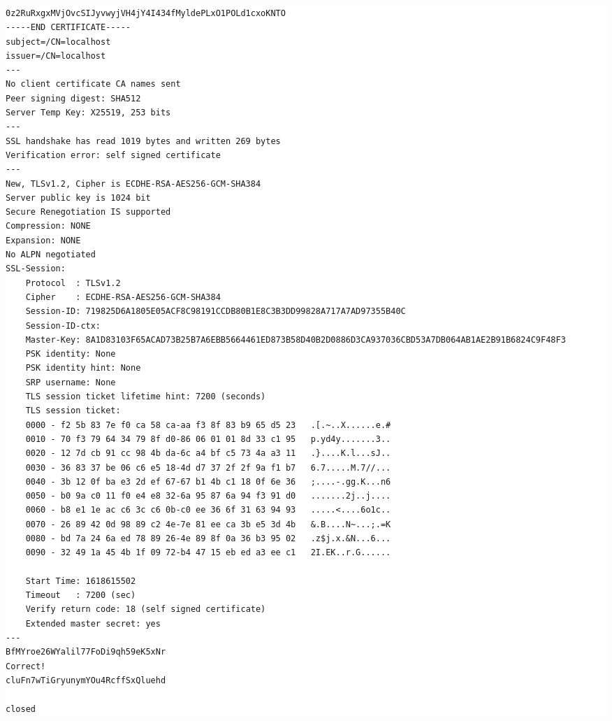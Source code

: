 ```console
0z2RuRxgxMVjOvcSIJyvwyjVH4jY4I434fMyldePLxO1POLd1cxoKNTO
-----END CERTIFICATE-----
subject=/CN=localhost
issuer=/CN=localhost
---
No client certificate CA names sent
Peer signing digest: SHA512
Server Temp Key: X25519, 253 bits
---
SSL handshake has read 1019 bytes and written 269 bytes
Verification error: self signed certificate
---
New, TLSv1.2, Cipher is ECDHE-RSA-AES256-GCM-SHA384
Server public key is 1024 bit
Secure Renegotiation IS supported
Compression: NONE
Expansion: NONE
No ALPN negotiated
SSL-Session:
    Protocol  : TLSv1.2
    Cipher    : ECDHE-RSA-AES256-GCM-SHA384
    Session-ID: 719825D6A1805E05ACF8C98191CCDB80B1E8C3B3DD99828A717A7AD97355B40C
    Session-ID-ctx:
    Master-Key: 8A1D83103F65ACAD73B25B7A6EBB5664461ED873B58D40B2D0886D3CA937036CBD53A7DB064AB1AE2B91B6824C9F48F3
    PSK identity: None
    PSK identity hint: None
    SRP username: None
    TLS session ticket lifetime hint: 7200 (seconds)
    TLS session ticket:
    0000 - f2 5b 83 7e f0 ca 58 ca-aa f3 8f 83 b9 65 d5 23   .[.~..X......e.#
    0010 - 70 f3 79 64 34 79 8f d0-86 06 01 01 8d 33 c1 95   p.yd4y.......3..
    0020 - 12 7d cb 91 cc 98 4b da-6c a4 bf c5 73 4a a3 11   .}....K.l...sJ..
    0030 - 36 83 37 be 06 c6 e5 18-4d d7 37 2f 2f 9a f1 b7   6.7.....M.7//...
    0040 - 3b 12 0f ba e3 2d ef 67-67 b1 4b c1 18 0f 6e 36   ;....-.gg.K...n6
    0050 - b0 9a c0 11 f0 e4 e8 32-6a 95 87 6a 94 f3 91 d0   .......2j..j....
    0060 - b8 e1 1e ac c6 3c c6 0b-c0 ee 36 6f 31 63 94 93   .....<....6o1c..
    0070 - 26 89 42 0d 98 89 c2 4e-7e 81 ee ca 3b e5 3d 4b   &.B....N~...;.=K
    0080 - bd 7a 24 6a ed 78 89 26-4e 89 8f 0a 36 b3 95 02   .z$j.x.&N...6...
    0090 - 32 49 1a 45 4b 1f 09 72-b4 47 15 eb ed a3 ee c1   2I.EK..r.G......

    Start Time: 1618615502
    Timeout   : 7200 (sec)
    Verify return code: 18 (self signed certificate)
    Extended master secret: yes
---
BfMYroe26WYalil77FoDi9qh59eK5xNr
Correct!
cluFn7wTiGryunymYOu4RcffSxQluehd

closed
```
